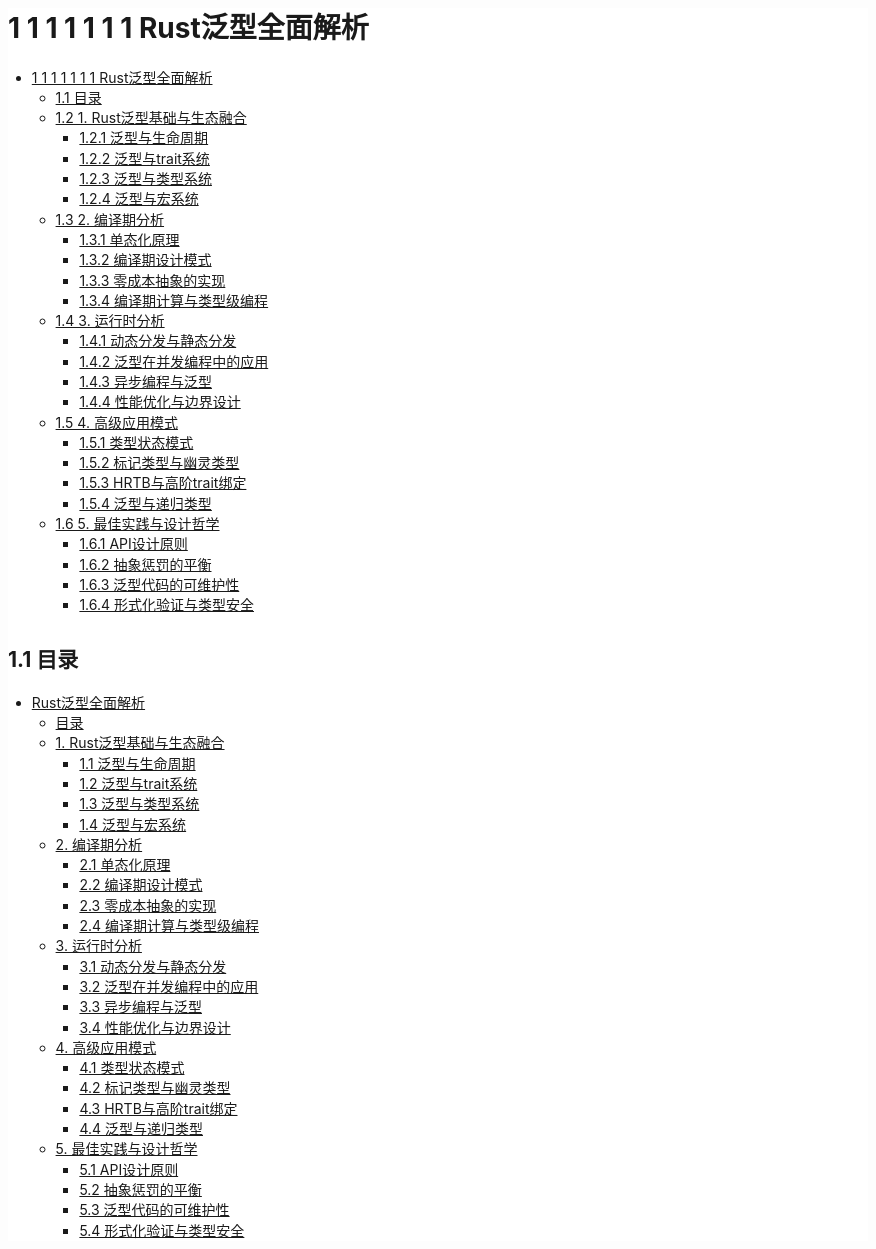 # 1 1 1 1 1 1 1 Rust泛型全面解析


- [1 1 1 1 1 1 1 Rust泛型全面解析](#1-1-1-1-1-1-1-rust泛型全面解析)
  - [1.1 目录](#目录)
  - [1.2 1. Rust泛型基础与生态融合](#1-rust泛型基础与生态融合)
    - [1.2.1 泛型与生命周期](#泛型与生命周期)
    - [1.2.2 泛型与trait系统](#泛型与trait系统)
    - [1.2.3 泛型与类型系统](#泛型与类型系统)
    - [1.2.4 泛型与宏系统](#泛型与宏系统)
  - [1.3 2. 编译期分析](#2-编译期分析)
    - [1.3.1 单态化原理](#单态化原理)
    - [1.3.2 编译期设计模式](#编译期设计模式)
    - [1.3.3 零成本抽象的实现](#零成本抽象的实现)
    - [1.3.4 编译期计算与类型级编程](#编译期计算与类型级编程)
  - [1.4 3. 运行时分析](#3-运行时分析)
    - [1.4.1 动态分发与静态分发](#动态分发与静态分发)
    - [1.4.2 泛型在并发编程中的应用](#泛型在并发编程中的应用)
    - [1.4.3 异步编程与泛型](#异步编程与泛型)
    - [1.4.4 性能优化与边界设计](#性能优化与边界设计)
  - [1.5 4. 高级应用模式](#4-高级应用模式)
    - [1.5.1 类型状态模式](#类型状态模式)
    - [1.5.2 标记类型与幽灵类型](#标记类型与幽灵类型)
    - [1.5.3 HRTB与高阶trait绑定](#hrtb与高阶trait绑定)
    - [1.5.4 泛型与递归类型](#泛型与递归类型)
  - [1.6 5. 最佳实践与设计哲学](#5-最佳实践与设计哲学)
    - [1.6.1 API设计原则](#api设计原则)
    - [1.6.2 抽象惩罚的平衡](#抽象惩罚的平衡)
    - [1.6.3 泛型代码的可维护性](#泛型代码的可维护性)
    - [1.6.4 形式化验证与类型安全](#形式化验证与类型安全)


## 1.1 目录

- [Rust泛型全面解析](#rust泛型全面解析)
  - [目录](#目录)
  - [1. Rust泛型基础与生态融合](#1-rust泛型基础与生态融合)
    - [1.1 泛型与生命周期](#11-泛型与生命周期)
    - [1.2 泛型与trait系统](#12-泛型与trait系统)
    - [1.3 泛型与类型系统](#13-泛型与类型系统)
    - [1.4 泛型与宏系统](#14-泛型与宏系统)
  - [2. 编译期分析](#2-编译期分析)
    - [2.1 单态化原理](#21-单态化原理)
    - [2.2 编译期设计模式](#22-编译期设计模式)
    - [2.3 零成本抽象的实现](#23-零成本抽象的实现)
    - [2.4 编译期计算与类型级编程](#24-编译期计算与类型级编程)
  - [3. 运行时分析](#3-运行时分析)
    - [3.1 动态分发与静态分发](#31-动态分发与静态分发)
    - [3.2 泛型在并发编程中的应用](#32-泛型在并发编程中的应用)
    - [3.3 异步编程与泛型](#33-异步编程与泛型)
    - [3.4 性能优化与边界设计](#34-性能优化与边界设计)
  - [4. 高级应用模式](#4-高级应用模式)
    - [4.1 类型状态模式](#41-类型状态模式)
    - [4.2 标记类型与幽灵类型](#42-标记类型与幽灵类型)
    - [4.3 HRTB与高阶trait绑定](#43-hrtb与高阶trait绑定)
    - [4.4 泛型与递归类型](#44-泛型与递归类型)
  - [5. 最佳实践与设计哲学](#5-最佳实践与设计哲学)
    - [5.1 API设计原则](#51-api设计原则)
    - [5.2 抽象惩罚的平衡](#52-抽象惩罚的平衡)
    - [5.3 泛型代码的可维护性](#53-泛型代码的可维护性)
    - [5.4 形式化验证与类型安全](#54-形式化验证与类型安全)

